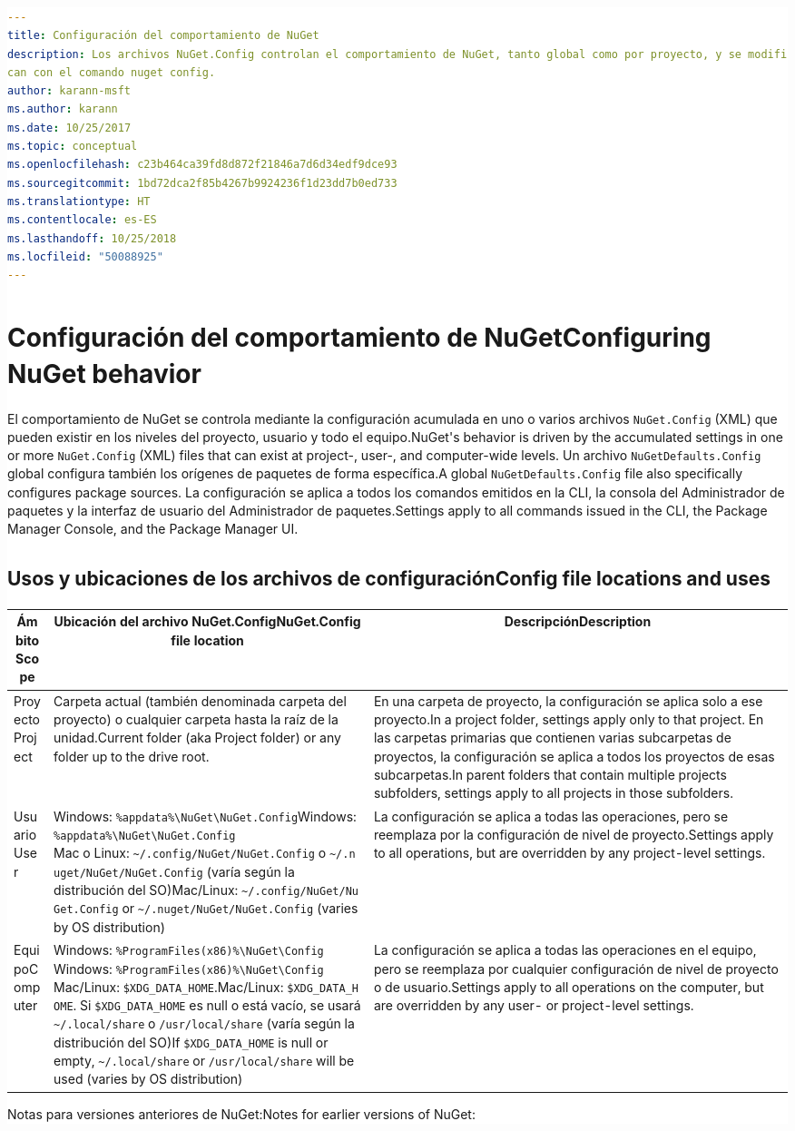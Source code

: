 ```yaml
---
title: Configuración del comportamiento de NuGet
description: Los archivos NuGet.Config controlan el comportamiento de NuGet, tanto global como por proyecto, y se modifican con el comando nuget config.
author: karann-msft
ms.author: karann
ms.date: 10/25/2017
ms.topic: conceptual
ms.openlocfilehash: c23b464ca39fd8d872f21846a7d6d34edf9dce93
ms.sourcegitcommit: 1bd72dca2f85b4267b9924236f1d23dd7b0ed733
ms.translationtype: HT
ms.contentlocale: es-ES
ms.lasthandoff: 10/25/2018
ms.locfileid: "50088925"
---
```

# <a name="configuring-nuget-behavior"></a><span data-ttu-id="7b046-103">Configuración del comportamiento de NuGet</span><span class="sxs-lookup"><span data-stu-id="7b046-103">Configuring NuGet behavior</span></span>

<span data-ttu-id="7b046-104">El comportamiento de NuGet se controla mediante la configuración acumulada en uno o varios archivos `NuGet.Config` (XML) que pueden existir en los niveles del proyecto, usuario y todo el equipo.</span><span class="sxs-lookup"><span data-stu-id="7b046-104">NuGet's behavior is driven by the accumulated settings in one or more `NuGet.Config` (XML) files that can exist at project-, user-, and computer-wide levels.</span></span> <span data-ttu-id="7b046-105">Un archivo `NuGetDefaults.Config` global configura también los orígenes de paquetes de forma específica.</span><span class="sxs-lookup"><span data-stu-id="7b046-105">A global `NuGetDefaults.Config` file also specifically configures package sources.</span></span> <span data-ttu-id="7b046-106">La configuración se aplica a todos los comandos emitidos en la CLI, la consola del Administrador de paquetes y la interfaz de usuario del Administrador de paquetes.</span><span class="sxs-lookup"><span data-stu-id="7b046-106">Settings apply to all commands issued in the CLI, the Package Manager Console, and the Package Manager UI.</span></span>

## <a name="config-file-locations-and-uses"></a><span data-ttu-id="7b046-107">Usos y ubicaciones de los archivos de configuración</span><span class="sxs-lookup"><span data-stu-id="7b046-107">Config file locations and uses</span></span>

| <span data-ttu-id="7b046-108">Ámbito</span><span class="sxs-lookup"><span data-stu-id="7b046-108">Scope</span></span> | <span data-ttu-id="7b046-109">Ubicación del archivo NuGet.Config</span><span class="sxs-lookup"><span data-stu-id="7b046-109">NuGet.Config file location</span></span> | <span data-ttu-id="7b046-110">Descripción</span><span class="sxs-lookup"><span data-stu-id="7b046-110">Description</span></span> |
| --- | --- | --- |
| <span data-ttu-id="7b046-111">Proyecto</span><span class="sxs-lookup"><span data-stu-id="7b046-111">Project</span></span> | <span data-ttu-id="7b046-112">Carpeta actual (también denominada carpeta del proyecto) o cualquier carpeta hasta la raíz de la unidad.</span><span class="sxs-lookup"><span data-stu-id="7b046-112">Current folder (aka Project folder) or any folder up to the drive root.</span></span>| <span data-ttu-id="7b046-113">En una carpeta de proyecto, la configuración se aplica solo a ese proyecto.</span><span class="sxs-lookup"><span data-stu-id="7b046-113">In a project folder, settings apply only to that project.</span></span> <span data-ttu-id="7b046-114">En las carpetas primarias que contienen varias subcarpetas de proyectos, la configuración se aplica a todos los proyectos de esas subcarpetas.</span><span class="sxs-lookup"><span data-stu-id="7b046-114">In parent folders that contain multiple projects subfolders, settings apply to all projects in those subfolders.</span></span> |
| <span data-ttu-id="7b046-115">Usuario</span><span class="sxs-lookup"><span data-stu-id="7b046-115">User</span></span> | <span data-ttu-id="7b046-116">Windows: `%appdata%\NuGet\NuGet.Config`</span><span class="sxs-lookup"><span data-stu-id="7b046-116">Windows: `%appdata%\NuGet\NuGet.Config`</span></span><br/><span data-ttu-id="7b046-117">Mac o Linux: `~/.config/NuGet/NuGet.Config` o `~/.nuget/NuGet/NuGet.Config` (varía según la distribución del SO)</span><span class="sxs-lookup"><span data-stu-id="7b046-117">Mac/Linux: `~/.config/NuGet/NuGet.Config` or `~/.nuget/NuGet/NuGet.Config` (varies by OS distribution)</span></span> | <span data-ttu-id="7b046-118">La configuración se aplica a todas las operaciones, pero se reemplaza por la configuración de nivel de proyecto.</span><span class="sxs-lookup"><span data-stu-id="7b046-118">Settings apply to all operations, but are overridden by any project-level settings.</span></span> |
| <span data-ttu-id="7b046-119">Equipo</span><span class="sxs-lookup"><span data-stu-id="7b046-119">Computer</span></span> | <span data-ttu-id="7b046-120">Windows: `%ProgramFiles(x86)%\NuGet\Config`</span><span class="sxs-lookup"><span data-stu-id="7b046-120">Windows: `%ProgramFiles(x86)%\NuGet\Config`</span></span><br/><span data-ttu-id="7b046-121">Mac/Linux: `$XDG_DATA_HOME`.</span><span class="sxs-lookup"><span data-stu-id="7b046-121">Mac/Linux: `$XDG_DATA_HOME`.</span></span> <span data-ttu-id="7b046-122">Si `$XDG_DATA_HOME` es null o está vacío, se usará `~/.local/share` o `/usr/local/share` (varía según la distribución del SO)</span><span class="sxs-lookup"><span data-stu-id="7b046-122">If `$XDG_DATA_HOME` is null or empty, `~/.local/share` or `/usr/local/share` will be used (varies by OS distribution)</span></span>  | <span data-ttu-id="7b046-123">La configuración se aplica a todas las operaciones en el equipo, pero se reemplaza por cualquier configuración de nivel de proyecto o de usuario.</span><span class="sxs-lookup"><span data-stu-id="7b046-123">Settings apply to all operations on the computer, but are overridden by any user- or project-level settings.</span></span> |

<span data-ttu-id="7b046-124">Notas para versiones anteriores de NuGet:</span><span class="sxs-lookup"><span data-stu-id="7b046-124">Notes for earlier versions of NuGet:</span></span>